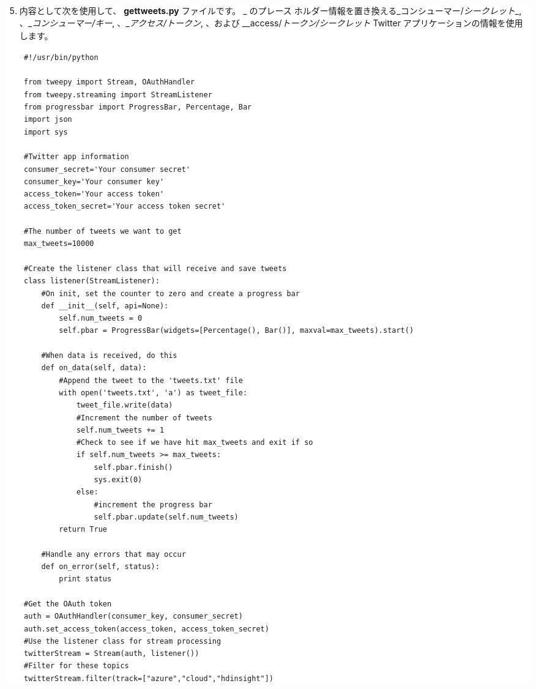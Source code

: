 5. 内容として次を使用して、 __gettweets.py__ ファイルです。 _ のプレース ホルダー情報を置き換える_コンシューマー/_シークレット__, 、__コンシューマー/_キー__, 、__アクセス/_トークン__, 、および __access/_トークン/_シークレット__ Twitter アプリケーションの情報を使用します。

        #!/usr/bin/python
        
        from tweepy import Stream, OAuthHandler
        from tweepy.streaming import StreamListener
        from progressbar import ProgressBar, Percentage, Bar
        import json
        import sys
        
        #Twitter app information
        consumer_secret='Your consumer secret'
        consumer_key='Your consumer key'
        access_token='Your access token'
        access_token_secret='Your access token secret'
        
        #The number of tweets we want to get
        max_tweets=10000
        
        #Create the listener class that will receive and save tweets
        class listener(StreamListener):
            #On init, set the counter to zero and create a progress bar
            def __init__(self, api=None):
                self.num_tweets = 0
                self.pbar = ProgressBar(widgets=[Percentage(), Bar()], maxval=max_tweets).start()
        
            #When data is received, do this
            def on_data(self, data):
                #Append the tweet to the 'tweets.txt' file
                with open('tweets.txt', 'a') as tweet_file:
                    tweet_file.write(data)
                    #Increment the number of tweets
                    self.num_tweets += 1
                    #Check to see if we have hit max_tweets and exit if so
                    if self.num_tweets >= max_tweets:
                        self.pbar.finish()
                        sys.exit(0)
                    else:
                        #increment the progress bar
                        self.pbar.update(self.num_tweets)
                return True
        
            #Handle any errors that may occur
            def on_error(self, status):
                print status
        
        #Get the OAuth token
        auth = OAuthHandler(consumer_key, consumer_secret)
        auth.set_access_token(access_token, access_token_secret)
        #Use the listener class for stream processing
        twitterStream = Stream(auth, listener())
        #Filter for these topics
        twitterStream.filter(track=["azure","cloud","hdinsight"])


[curl]: http://curl.haxx.se
[curl-download]: http://curl.haxx.se/download.html
[apache-hive-tutorial]: https://cwiki.apache.org/confluence/display/Hive/Tutorial
[twitter-streaming-api]: https://dev.twitter.com/docs/streaming-apis
[twitter-statuses-filter]: https://dev.twitter.com/docs/api/1.1/post/statuses/filter
